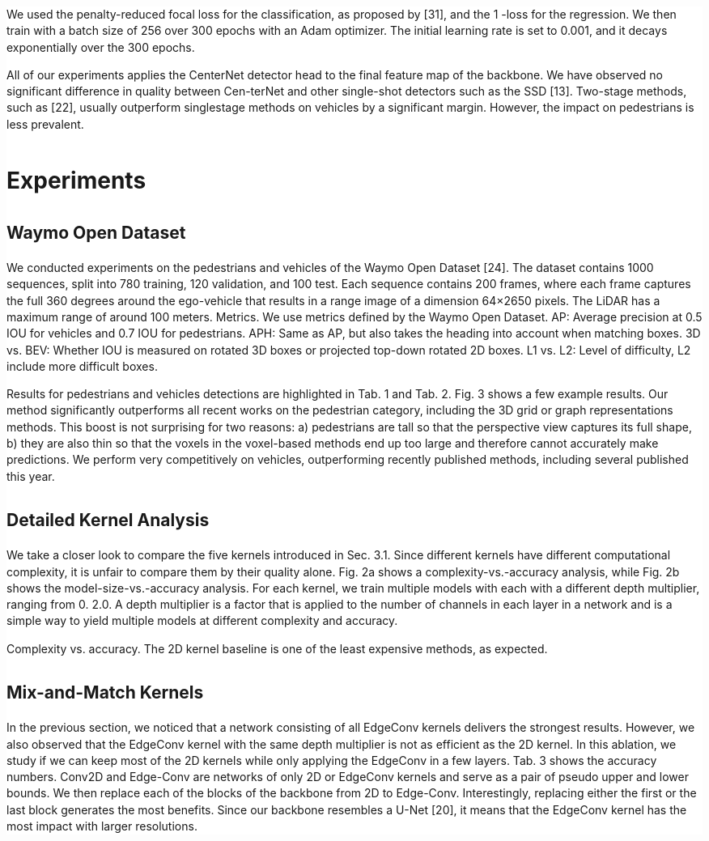 We used the penalty-reduced focal loss for the classification, as proposed by [31], and the 1 -loss for the regression. We then train with a batch size of 256 over 300 epochs with an Adam optimizer. The initial learning rate is set to 0.001, and it decays exponentially over the 300 epochs.

All of our experiments applies the CenterNet detector head to the final feature map of the backbone. We have observed no significant difference in quality between Cen-terNet and other single-shot detectors such as the SSD [13]. Two-stage methods, such as [22], usually outperform singlestage methods on vehicles by a significant margin. However, the impact on pedestrians is less prevalent.

# Experiments

## Waymo Open Dataset

We conducted experiments on the pedestrians and vehicles of the Waymo Open Dataset [24]. The dataset contains 1000 sequences, split into 780 training, 120 validation, and 100 test. Each sequence contains 200 frames, where each frame captures the full 360 degrees around the ego-vehicle that results in a range image of a dimension 64×2650 pixels. The LiDAR has a maximum range of around 100 meters. Metrics. We use metrics defined by the Waymo Open Dataset. AP: Average precision at 0.5 IOU for vehicles and 0.7 IOU for pedestrians. APH: Same as AP, but also takes the heading into account when matching boxes. 3D vs. BEV: Whether IOU is measured on rotated 3D boxes or projected top-down rotated 2D boxes. L1 vs. L2: Level of difficulty, L2 include more difficult boxes.

Results for pedestrians and vehicles detections are highlighted in Tab. 1 and Tab. 2. Fig. 3 shows a few example results. Our method significantly outperforms all recent works on the pedestrian category, including the 3D grid or graph representations methods. This boost is not surprising for two reasons: a) pedestrians are tall so that the perspective view captures its full shape, b) they are also thin so that the voxels in the voxel-based methods end up too large and therefore cannot accurately make predictions. We perform very competitively on vehicles, outperforming recently published methods, including several published this year.

## Detailed Kernel Analysis

We take a closer look to compare the five kernels introduced in Sec. 3.1. Since different kernels have different computational complexity, it is unfair to compare them by their quality alone. Fig. 2a shows a complexity-vs.-accuracy analysis, while Fig. 2b shows the model-size-vs.-accuracy analysis. For each kernel, we train multiple models with each with a different depth multiplier, ranging from 0.  2.0. A depth multiplier is a factor that is applied to the number of channels in each layer in a network and is a simple way to yield multiple models at different complexity and accuracy.

Complexity vs. accuracy. The 2D kernel baseline is one of the least expensive methods, as expected. 

## Mix-and-Match Kernels

In the previous section, we noticed that a network consisting of all EdgeConv kernels delivers the strongest results. However, we also observed that the EdgeConv kernel with the same depth multiplier is not as efficient as the 2D kernel. In this ablation, we study if we can keep most of the 2D kernels while only applying the EdgeConv in a few layers. Tab. 3 shows the accuracy numbers. Conv2D and Edge-Conv are networks of only 2D or EdgeConv kernels and serve as a pair of pseudo upper and lower bounds. We then replace each of the blocks of the backbone from 2D to Edge-Conv. Interestingly, replacing either the first or the last block generates the most benefits. Since our backbone resembles a U-Net [20], it means that the EdgeConv kernel has the most impact with larger resolutions.
